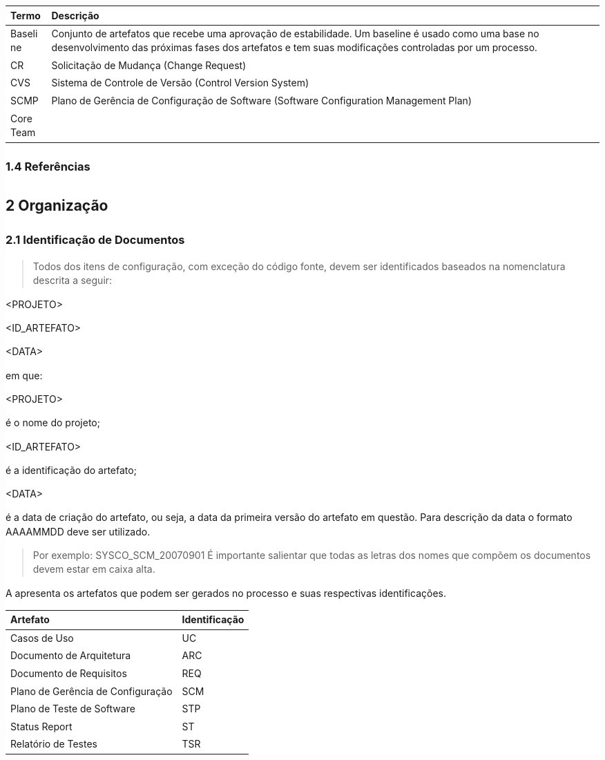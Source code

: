 |    Termo |  Descrição |
|:---------|:-----------|
| Baseline | Conjunto de artefatos que recebe uma aprovação de estabilidade. Um baseline é usado como uma base no desenvolvimento das próximas fases dos artefatos e tem suas modificações controladas por um processo. |
| CR       | Solicitação de Mudança (Change Request) |
| CVS      | Sistema de Controle de Versão (Control Version System) |
| SCMP     | Plano de Gerência de Configuração de Software (Software Configuration Management Plan) |
| Core Team |            |




### 1.4 Referências ###



## 2 Organização ##

### 2.1 Identificação de Documentos ###

> Todos dos itens de configuração, com exceção do código fonte, devem ser identificados baseados na nomenclatura descrita a seguir:


&lt;PROJETO&gt;



<ID\_ARTEFATO>



&lt;DATA&gt;


em que:


&lt;PROJETO&gt;

 é o nome do projeto;


<ID\_ARTEFATO>

 é a identificação do artefato;


&lt;DATA&gt;

 é a data de criação do artefato, ou seja, a data da primeira versão do artefato em questão. Para descrição da data o formato AAAAMMDD deve ser utilizado.
> Por exemplo: SYSCO\_SCM\_20070901
> É importante salientar que todas as letras dos nomes que compõem os documentos devem estar em caixa alta.

A apresenta os artefatos que podem ser gerados no processo e suas respectivas identificações.

| Artefato | Identificação |
|:---------|:--------------|
| Casos de Uso | UC            |
| Documento de Arquitetura | ARC           |
| Documento de Requisitos | REQ           |
| Plano de Gerência de Configuração | SCM           |
| Plano de Teste de Software | STP           |
| Status Report | ST            |
| Relatório de Testes | TSR           |